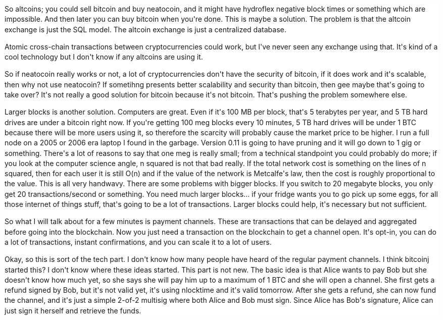 So altcoins; you could sell bitcoin and buy neatocoin, and it might have
hydroflex negative block times or something which are impossible. And
then later you can buy bitcoin when you're done. This is maybe a
solution. The problem is that the altcoin exchange is just the SQL
model. The altcoin exchange is just a centralized database.

Atomic cross-chain transactions between cryptocurrencies could work, but
I've never seen any exchange using that. It's kind of a cool technology
but I don't know if any altcoins are using it.

So if neatocoin really works or not, a lot of cryptocurrencies don't
have the security of bitcoin, if it does work and it's scalable, then
why not use neatocoin? If sometihng presents better scalability and
security than bitcoin, then gee maybe that's going to take over? It's
not really a good solution for bitcoin because it's not bitcoin. That's
pushing the problem somewhere else.

Larger blocks is another solution. Computers are great. Even if it's 100
MB per block, that's 5 terabytes per year, and 5 TB hard drives are
under a bitcoin right now. If you're getting 100 meg blocks every 10
minutes, 5 TB hard drives will be under 1 BTC because there will be more
users using it, so therefore the scarcity will probably cause the market
price to be higher. I run a full node on a 2005 or 2006 era laptop I
found in the garbage. Version 0.11 is going to have pruning and it will
go down to 1 gig or something. There's a lot of reasons to say that one
meg is really small; from a technical standpoint you could probably do
more; if you look at the computer science angle, n squared is not that
bad really. If the total network cost is something on the lines of n
squared, then for each user it is still O(n) and if the value of the
network is Metcalfe's law, then the cost is roughly proportional to the
value. This is all very handwavy. There are some problems with bigger
blocks. If you switch to 20 megabyte blocks, you only get 20
transactions/second or something. You need much larger blocks... if your
fridge wants you to go pick up some eggs, for all those internet of
things stuff, that's going to be a lot of transactions. Larger blocks
could help, it's necessary but not sufficient.

So what I will talk about for a few minutes is payment channels. These
are transactions that can be delayed and aggregated before going into
the blockchain. Now you just need a transaction on the blockchain to get
a channel open. It's opt-in, you can do a lot of transactions, instant
confirmations, and you can scale it to a lot of users.

Okay, so this is sort of the tech part. I don't know how many people
have heard of the regular payment channels. I think bitcoinj started
this? I don't know where these ideas started. This part is not new. The
basic idea is that Alice wants to pay Bob but she doesn't know how much
yet, so she says she will pay him up to a maximum of 1 BTC and she will
open a channel. She first gets a refund signed by Bob, but it's not
valid yet, it's using nlocktime and it's valid tomorrow. After she gets
a refund, she can now fund the channel, and it's just a simple 2-of-2
multisig where both Alice and Bob must sign. Since Alice has Bob's
signature, Alice can just sign it herself and retrieve the funds.

